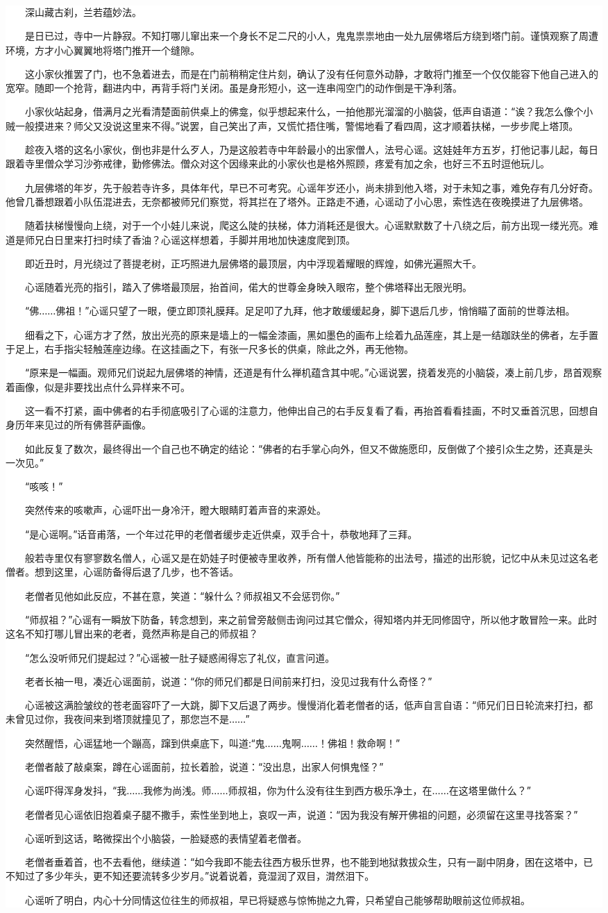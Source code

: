 
　　深山藏古刹，兰若蕴妙法。

　　是日已过，寺中一片静寂。不知打哪儿窜出来一个身长不足二尺的小人，鬼鬼祟祟地由一处九层佛塔后方绕到塔门前。谨慎观察了周遭环境，方才小心翼翼地将塔门推开一个缝隙。

　　这小家伙推罢了门，也不急着进去，而是在门前稍稍定住片刻，确认了没有任何意外动静，才敢将门推至一个仅仅能容下他自己进入的宽窄。随即一个抢背，翻进内中，再背手将门关闭。虽是身形短小，这一连串闯空门的动作倒是干净利落。

　　小家伙站起身，借满月之光看清楚面前供桌上的佛龛，似乎想起来什么，一拍他那光溜溜的小脑袋，低声自语道：“诶？我怎么像个小贼一般摸进来？师父又没说这里来不得。”说罢，自己笑出了声，又慌忙捂住嘴，警惕地看了看四周，这才顺着扶梯，一步步爬上塔顶。

　　趁夜入塔的这名小家伙，倒也非是什么歹人，乃是这般若寺中年龄最小的出家僧人，法号心谣。这娃娃年方五岁，打他记事儿起，每日跟着寺里僧众学习沙弥戒律，勤修佛法。僧众对这个因缘来此的小家伙也是格外照顾，疼爱有加之余，也好三不五时逗他玩儿。

　　九层佛塔的年岁，先于般若寺许多，具体年代，早已不可考究。心谣年岁还小，尚未排到他入塔，对于未知之事，难免存有几分好奇。他曾几番想跟着小队伍混进去，无奈都被师兄们察觉，将其拦在了塔外。正路走不通，心谣动了小心思，索性选在夜晚摸进了九层佛塔。

　　随着扶梯慢慢向上绕，对于一个小娃儿来说，爬这么陡的扶梯，体力消耗还是很大。心谣默默数了十八绕之后，前方出现一缕光亮。难道是师兄白日里来打扫时续了香油？心谣这样想着，手脚并用地加快速度爬到顶。

　　即近丑时，月光绕过了菩提老树，正巧照进九层佛塔的最顶层，内中浮现着耀眼的辉煌，如佛光遍照大千。

　　心谣随着光亮的指引，踏入了佛塔最顶层，抬首间，偌大的世尊金身映入眼帘，整个佛塔释出无限光明。

　　“佛……佛祖！”心谣只望了一眼，便立即顶礼膜拜。足足叩了九拜，他才敢缓缓起身，脚下退后几步，悄悄瞄了面前的世尊法相。

　　细看之下，心谣方才了然，放出光亮的原来是墙上的一幅金漆画，黑如墨色的画布上绘着九品莲座，其上是一结跏趺坐的佛者，左手置于足上，右手指尖轻触莲座边缘。在这挂画之下，有张一尺多长的供桌，除此之外，再无他物。

　　“原来是一幅画。观师兄们说起九层佛塔的神情，还道是有什么禅机蕴含其中呢。”心谣说罢，挠着发亮的小脑袋，凑上前几步，昂首观察着画像，似是非要找出点什么异样来不可。

　　这一看不打紧，画中佛者的右手彻底吸引了心谣的注意力，他伸出自己的右手反复看了看，再抬首看看挂画，不时又垂首沉思，回想自身历年来见过的所有佛菩萨画像。

　　如此反复了数次，最终得出一个自己也不确定的结论：“佛者的右手掌心向外，但又不做施愿印，反倒做了个接引众生之势，还真是头一次见。”

　　“咳咳！”

　　突然传来的咳嗽声，心谣吓出一身冷汗，瞪大眼睛盯着声音的来源处。

　　“是心谣啊。”话音甫落，一个年过花甲的老僧者缓步走近供桌，双手合十，恭敬地拜了三拜。

　　般若寺里仅有寥寥数名僧人，心谣又是在奶娃子时便被寺里收养，所有僧人他皆能称的出法号，描述的出形貌，记忆中从未见过这名老僧者。想到这里，心谣防备得后退了几步，也不答话。

　　老僧者见他如此反应，不甚在意，笑道：“躲什么？师叔祖又不会惩罚你。”

　　“师叔祖？”心谣有一瞬放下防备，转念想到，来之前曾旁敲侧击询问过其它僧众，得知塔内并无同修固守，所以他才敢冒险一来。此时这名不知打哪儿冒出来的老者，竟然声称是自己的师叔祖？

　　“怎么没听师兄们提起过？”心谣被一肚子疑惑闹得忘了礼仪，直言问道。

　　老者长袖一甩，凑近心谣面前，说道：“你的师兄们都是日间前来打扫，没见过我有什么奇怪？”

　　心谣被这满脸皱纹的苍老面容吓了一大跳，脚下又后退了两步。慢慢消化着老僧者的话，低声自言自语：“师兄们日日轮流来打扫，都未曾见过你，我夜间来到塔顶就撞见了，那您岂不是……”

　　突然醒悟，心谣猛地一个蹦高，蹿到供桌底下，叫道:“鬼……鬼啊……！佛祖！救命啊！”

　　老僧者敲了敲桌案，蹲在心谣面前，拉长着脸，说道：“没出息，出家人何惧鬼怪？”

　　心谣吓得浑身发抖，“我……我修为尚浅。师……师叔祖，你为什么没有往生到西方极乐净土，在……在这塔里做什么？”

　　老僧者见心谣依旧抱着桌子腿不撒手，索性坐到地上，哀叹一声，说道：“因为我没有解开佛祖的问题，必须留在这里寻找答案？”

　　心谣听到这话，略微探出个小脑袋，一脸疑惑的表情望着老僧者。

　　老僧者垂着首，也不去看他，继续道：“如今我即不能去往西方极乐世界，也不能到地狱救拔众生，只有一副中阴身，困在这塔中，已不知过了多少年头，更不知还要流转多少岁月。”说着说着，竟湿润了双目，潸然泪下。

　　心谣听了明白，内心十分同情这位往生的师叔祖，早已将疑惑与惊怖抛之九霄，只希望自己能够帮助眼前这位师叔祖。
